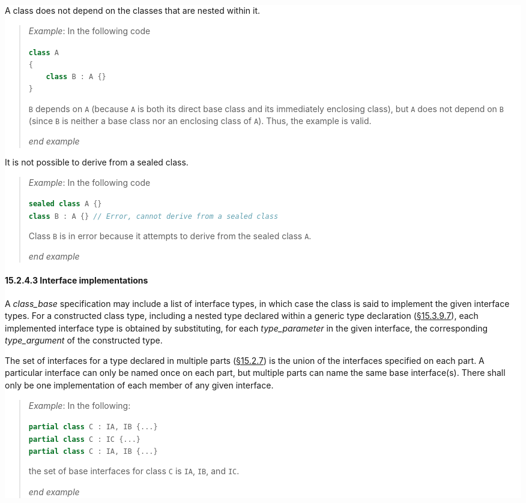 A class does not depend on the classes that are nested within it.

> *Example*: In the following code
>
> 
> ```csharp
> class A
> {
>     class B : A {}
> }
> ```
>
> `B` depends on `A` (because `A` is both its direct base class and its immediately enclosing class), but `A` does not depend on `B` (since `B` is neither a base class nor an enclosing class of `A`). Thus, the example is valid.
>
> *end example*

It is not possible to derive from a sealed class.
> *Example*: In the following code
>
> 
> ```csharp
> sealed class A {}
> class B : A {} // Error, cannot derive from a sealed class
> ```
>
> Class `B` is in error because it attempts to derive from the sealed class `A`.
>
> *end example*

#### 15.2.4.3 Interface implementations

A *class_base* specification may include a list of interface types, in which case the class is said to implement the given interface types. For a constructed class type, including a nested type declared within a generic type declaration ([§15.3.9.7](classes.md#15397-nested-types-in-generic-classes)), each implemented interface type is obtained by substituting, for each *type_parameter* in the given interface, the corresponding *type_argument* of the constructed type.

The set of interfaces for a type declared in multiple parts ([§15.2.7](classes.md#1527-partial-declarations)) is the union of the interfaces specified on each part. A particular interface can only be named once on each part, but multiple parts can name the same base interface(s). There shall only be one implementation of each member of any given interface.

> *Example*: In the following:
>
> 
> ```csharp
> partial class C : IA, IB {...}
> partial class C : IC {...}
> partial class C : IA, IB {...}
> ```
>
> the set of base interfaces for class `C` is `IA`, `IB`, and `IC`.
>
> *end example*
